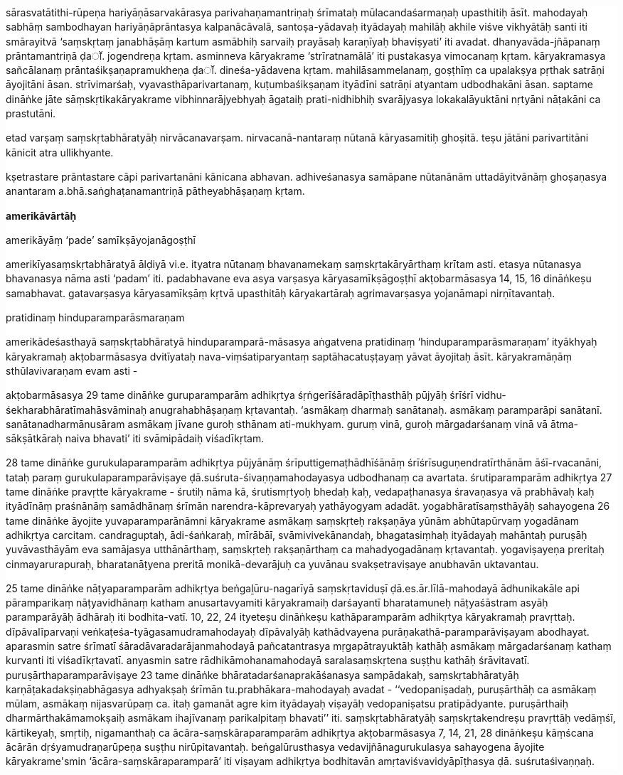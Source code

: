 sārasvatātithi-rūpeṇa hariyāṇāsarvakārasya parivahaṇamantriṇaḥ śrīmataḥ mūlacandaśarmaṇaḥ upasthitiḥ āsīt. mahodayaḥ sabhāṃ sambodhayan hariyāṇāprāntasya kalpanācāvalā, santoṣa-yādavaḥ ityādayaḥ mahilāḥ akhile viśve vikhyātāḥ santi iti smārayitvā ‘saṃskṛtaṃ janabhāṣāṃ kartum asmābhiḥ sarvaiḥ prayāsaḥ karaṇīyaḥ bhaviṣyati’ iti avadat. dhanyavāda-jñāpanaṃ prāntamantriṇā ḍaॉ. jogendreṇa kṛtam. asminneva kāryakrame ‘strīratnamālā’ iti pustakasya vimocanaṃ kṛtam. kāryakramasya sañcālanaṃ prāntaśikṣaṇapramukheṇa ḍaॉ. dineśa-yādavena kṛtam. mahilāsammelanaṃ, goṣṭhīṃ ca upalakṣya pṛthak satrāṇi āyojitāni āsan. strīvimarśaḥ, vyavasthāparivartanaṃ, kuṭumbaśikṣaṇam ityādīni satrāṇi atyantam udbodhakāni āsan. saptame dināṅke jāte sāṃskṛtikakāryakrame vibhinnarājyebhyaḥ āgataiḥ prati-nidhibhiḥ svarājyasya lokakalāyuktāni nṛtyāni nāṭakāni ca prastutāni.

etad varṣaṃ saṃskṛtabhāratyāḥ nirvācanavarṣam. nirvacanā-nantaraṃ nūtanā kāryasamitiḥ ghoṣitā. teṣu jātāni parivartitāni kānicit atra ullikhyante.

kṣetrastare prāntastare cāpi parivartanāni kānicana abhavan. adhiveśanasya samāpane nūtanānām uttadāyitvānāṃ ghoṣaṇasya anantaram a.bhā.saṅghaṭanamantriṇā pātheyabhāṣaṇaṃ kṛtam.

**amerikāvārtāḥ**

amerikāyāṃ ‘pade’ samīkṣāyojanāgoṣṭhī

amerikīyasaṃskṛtabhāratyā ālḍiyā vi.e. ityatra nūtanaṃ bhavanamekaṃ saṃskṛtakāryārthaṃ krītam asti. etasya nūtanasya bhavanasya nāma asti ‘padam’ iti. padabhavane eva asya varṣasya kāryasamīkṣāgoṣṭhī akṭobarmāsasya 14, 15, 16 dināṅkeṣu samabhavat. gatavarṣasya kāryasamīkṣāṃ kṛtvā upasthitāḥ kāryakartāraḥ agrimavarṣasya yojanāmapi nirṇītavantaḥ.

pratidinaṃ hinduparamparāsmaraṇam

amerikādeśasthayā saṃskṛtabhāratyā hinduparamparā-māsasya aṅgatvena pratidinaṃ ‘hinduparamparāsmaraṇam’ ityākhyaḥ kāryakramaḥ akṭobarmāsasya dvitīyataḥ nava-viṃśatiparyantaṃ saptāhacatuṣṭayaṃ yāvat āyojitaḥ āsīt. kāryakramāṇāṃ sthūlavivaraṇam evam asti -



akṭobarmāsasya 29 tame dināṅke guruparamparām adhikṛtya śṛṅgerīśāradāpīṭhasthāḥ pūjyāḥ śrīśrī vidhu-śekharabhāratīmahāsvāminaḥ anugrahabhāṣaṇaṃ kṛtavantaḥ. ‘asmākaṃ dharmaḥ sanātanaḥ. asmākaṃ paramparāpi sanātanī. sanātanadharmānusāram asmākaṃ jīvane guroḥ sthānam ati-mukhyam. guruṃ vinā, guroḥ mārgadarśanaṃ vinā vā ātma-sākṣātkāraḥ naiva bhavati’ iti svāmipādaiḥ viśadīkṛtam.

28 tame dināṅke gurukulaparamparām adhikṛtya pūjyānāṃ śrīputtigemaṭhādhīśānāṃ śrīśrīsuguṇendratīrthānām āśī-rvacanāni, tataḥ paraṃ gurukulaparamparāviṣaye ḍā.suśruta-śivaṇṇamahodayasya udbodhanaṃ ca avartata. śrutiparamparām adhikṛtya 27 tame dināṅke pravṛtte kāryakrame - śrutiḥ nāma kā, śrutismṛtyoḥ bhedaḥ kaḥ, vedapaṭhanasya śravaṇasya vā prabhāvaḥ kaḥ ityādīnāṃ praśnānāṃ samādhānaṃ śrīmān narendra-kāprevaryaḥ yathāyogyam adadāt. yogabhāratīsaṃsthāyāḥ sahayogena 26 tame dināṅke āyojite yuvaparamparānāmni kāryakrame asmākaṃ saṃskṛteḥ rakṣaṇāya yūnām abhūtapūrvaṃ yogadānam adhikṛtya carcitam. candraguptaḥ, ādi-śaṅkaraḥ, mīrābāī, svāmivivekānandaḥ, bhagatasiṃhaḥ ityādayaḥ mahāntaḥ puruṣāḥ yuvāvasthāyām eva samājasya utthānārthaṃ, saṃskṛteḥ rakṣaṇārthaṃ ca mahadyogadānaṃ kṛtavantaḥ. yogaviṣayeṇa preritaḥ cinmayarurapuraḥ, bharatanāṭyena preritā monikā-devarājuḥ ca yuvānau svakṣetraviṣaye anubhavān uktavantau.

25 tame dināṅke nāṭyaparamparām adhikṛtya beṅgaḻūru-nagarīyā saṃskṛtaviduṣī ḍā.es.ār.līlā-mahodayā ādhunikakāle api pāramparikaṃ nāṭyavidhānaṃ katham anusartavyamiti kāryakramaiḥ darśayantī bharatamuneḥ nāṭyaśāstram asyāḥ paramparāyāḥ ādhāraḥ iti bodhita-vatī. 10, 22, 24 ityeteṣu dināṅkeṣu kathāparamparām adhikṛtya kāryakramaḥ pravṛttaḥ. dīpāvalīparvaṇi veṅkaṭeśa-tyāgasamudramahodayaḥ dīpāvalyāḥ kathādvayena purāṇakathā-paramparāviṣayam abodhayat. aparasmin satre śrīmatī śāradāvaradarājanmahodayā pañcatantrasya mṛgapātrayuktāḥ kathāḥ asmākaṃ mārgadarśanaṃ kathaṃ kurvanti iti viśadīkṛtavatī. anyasmin satre rādhikāmohanamahodayā saralasaṃskṛtena suṣṭhu kathāḥ śrāvitavatī. puruṣārthaparamparāviṣaye 23 tame dināṅke bhāratadarśanaprakāśanasya sampādakaḥ, saṃskṛtabhāratyāḥ karṇāṭakadakṣiṇabhāgasya adhyakṣaḥ śrīmān tu.prabhākara-mahodayaḥ avadat - ‘‘vedopaniṣadaḥ, puruṣārthāḥ ca asmākaṃ mūlam, asmākaṃ nijasvarūpaṃ ca. itaḥ gamanāt agre kim ityādayaḥ viṣayāḥ vedopaniṣatsu pratipādyante. puruṣārthaiḥ dharmārthakāmamokṣaiḥ asmākam ihajīvanaṃ parikalpitaṃ bhavati’’ iti. saṃskṛtabhāratyāḥ saṃskṛtakendreṣu pravṛttāḥ vedāṃśī, kārtikeyaḥ, smṛtiḥ, nigamanthaḥ ca ācāra-saṃskāraparamparām adhikṛtya akṭobarmāsasya 7, 14, 21, 28 dināṅkeṣu kāṃścana ācārān dṛśyamudraṇarūpeṇa suṣṭhu nirūpitavantaḥ. beṅgalūrusthasya vedavijñānagurukulasya sahayogena āyojite kāryakrame'smin ‘ācāra-saṃskāraparamparā’ iti viṣayam adhikṛtya bodhitavān amṛtaviśvavidyāpīṭhasya ḍā. suśrutaśivaṇṇaḥ.
